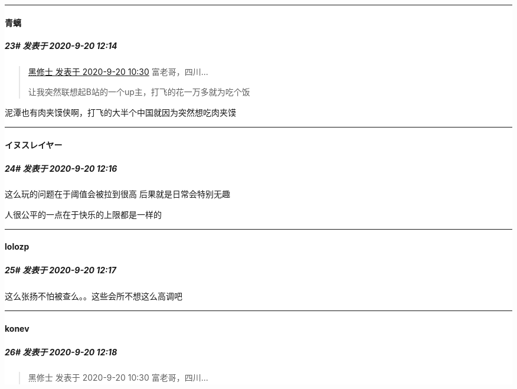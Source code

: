 


*****

####  青螭  
##### 23#       发表于 2020-9-20 12:14



<blockquote><a href="httphttps://bbs.saraba1st.com/2b/forum.php?mod=redirect&amp;goto=findpost&amp;pid=48792536&amp;ptid=1960828" target="_blank">黑修士 发表于 2020-9-20 10:30</a>
富老哥，四川...


让我突然联想起B站的一个up主，打飞的花一万多就为吃个饭</blockquote>
泥潭也有肉夹馍侠啊，打飞的大半个中国就因为突然想吃肉夹馍







*****

####  イヌスレイヤー  
##### 24#       发表于 2020-9-20 12:16




这么玩的问题在于阈值会被拉到很高 后果就是日常会特别无趣


人很公平的一点在于快乐的上限都是一样的







*****

####  lolozp  
##### 25#       发表于 2020-9-20 12:17




这么张扬不怕被查么。。这些会所不想这么高调吧







*****

####  konev  
##### 26#       发表于 2020-9-20 12:18



<blockquote>黑修士 发表于 2020-9-20 10:30
富老哥，四川...
